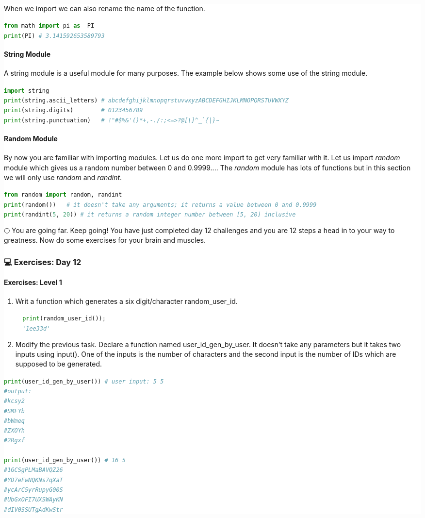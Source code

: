 When we import we can also rename the name of the function.

```python
from math import pi as  PI
print(PI) # 3.141592653589793
```

#### String Module

A string module is a useful module for many purposes. The example below shows some use of the string module.

```python
import string
print(string.ascii_letters) # abcdefghijklmnopqrstuvwxyzABCDEFGHIJKLMNOPQRSTUVWXYZ
print(string.digits)        # 0123456789
print(string.punctuation)   # !"#$%&'()*+,-./:;<=>?@[\]^_`{|}~
```

#### Random Module

By now you are familiar with importing modules. Let us do one more import to get very familiar with it. Let us import _random_ module which gives us a random number between 0 and 0.9999.... The _random_ module has lots of functions but in this section we will only use _random_ and _randint_.

```python
from random import random, randint
print(random())   # it doesn't take any arguments; it returns a value between 0 and 0.9999
print(randint(5, 20)) # it returns a random integer number between [5, 20] inclusive
```

🌕 You are going far. Keep going! You have just completed day 12 challenges and you are 12 steps a head in to your way to greatness. Now do some exercises for your brain and muscles.

### 💻 Exercises: Day 12

#### Exercises: Level 1

1. Writ a function which generates a six digit/character random\_user\_id.

   ```python
     print(random_user_id());
     '1ee33d'
   ```

2. Modify the previous task. Declare a function named user\_id\_gen\_by\_user. It doesn’t take any parameters but it takes two inputs using input\(\). One of the inputs is the number of characters and the second input is the number of IDs which are supposed to be generated.

```python
print(user_id_gen_by_user()) # user input: 5 5
#output:
#kcsy2
#SMFYb
#bWmeq
#ZXOYh
#2Rgxf

print(user_id_gen_by_user()) # 16 5
#1GCSgPLMaBAVQZ26
#YD7eFwNQKNs7qXaT
#ycArC5yrRupyG00S
#UbGxOFI7UXSWAyKN
#dIV0SSUTgAdKwStr
```
